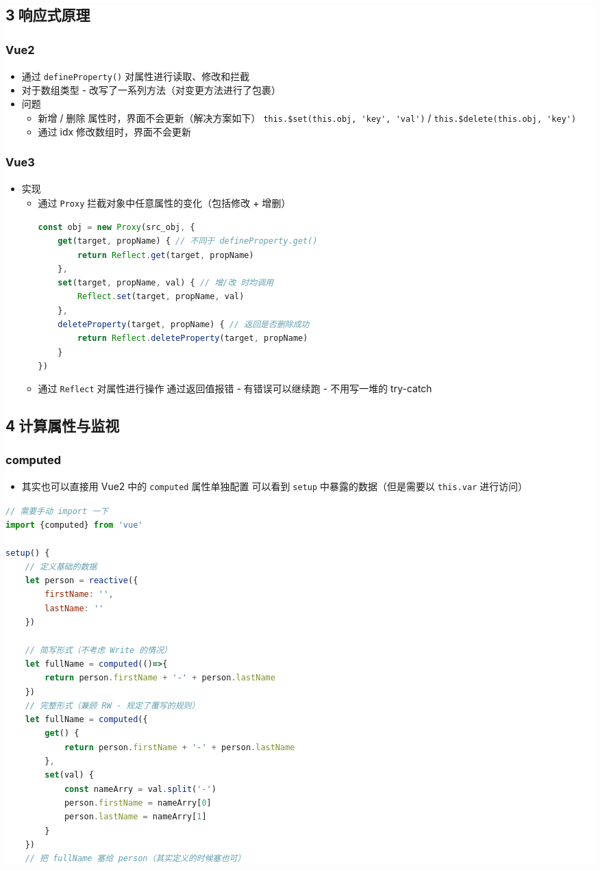 ## 3 响应式原理

### Vue2
- 通过 `defineProperty()` 对属性进行读取、修改和拦截
- 对于数组类型 - 改写了一系列方法（对变更方法进行了包裹）
- 问题
	- 新增 / 删除 属性时，界面不会更新（解决方案如下）
	   `this.$set(this.obj, 'key', 'val')` / `this.$delete(this.obj, 'key')`
	- 通过 idx 修改数组时，界面不会更新

### Vue3
- 实现
	- 通过 `Proxy` 拦截对象中任意属性的变化（包括修改 + 增删）
	    ```js
	    const obj = new Proxy(src_obj, {
		    get(target, propName) { // 不同于 defineProperty.get()
			    return Reflect.get(target, propName)
		    },
		    set(target, propName, val) { // 增/改 时均调用
			    Reflect.set(target, propName, val)
		    },
		    deleteProperty(target, propName) { // 返回是否删除成功
			    return Reflect.deleteProperty(target, propName) 
			}
	    })
		```
	- 通过 `Reflect` 对属性进行操作
	    通过返回值报错 - 有错误可以继续跑 - 不用写一堆的 try-catch

## 4 计算属性与监视

### computed
- 其实也可以直接用 Vue2 中的 `computed` 属性单独配置
    可以看到 `setup` 中暴露的数据（但是需要以 `this.var` 进行访问）
```js
// 需要手动 import 一下
import {computed} from 'vue'

setup() {
	// 定义基础的数据
	let person = reactive({
		firstName: '',
		lastName: ''
	})

	// 简写形式（不考虑 Write 的情况）
	let fullName = computed(()=>{
		return person.firstName + '-' + person.lastName
	})
	// 完整形式（兼顾 RW - 规定了覆写的规则）
	let fullName = computed({
		get() {
			return person.firstName + '-' + person.lastName
		},
		set(val) {
			const nameArry = val.split('-')
			person.firstName = nameArry[0]
			person.lastName = nameArry[1]
		}
	})
	// 把 fullName 塞给 person（其实定义的时候塞也可）
```